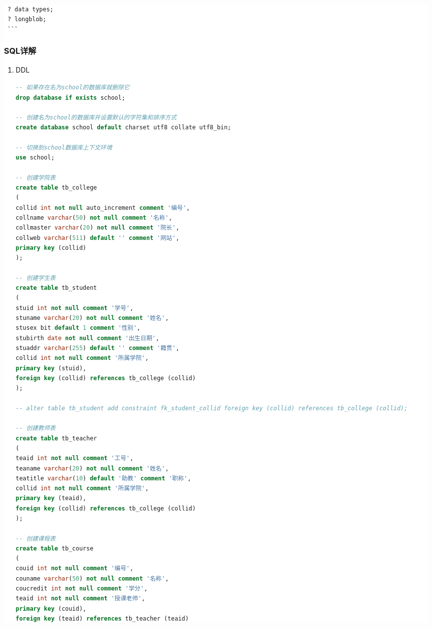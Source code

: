      ? data types;
     ? longblob;
     ```


### SQL详解

1. DDL

   ```SQL
   -- 如果存在名为school的数据库就删除它
   drop database if exists school;
   
   -- 创建名为school的数据库并设置默认的字符集和排序方式
   create database school default charset utf8 collate utf8_bin;
   
   -- 切换到school数据库上下文环境
   use school;
   
   -- 创建学院表
   create table tb_college
   (
   collid int not null auto_increment comment '编号',
   collname varchar(50) not null comment '名称',
   collmaster varchar(20) not null comment '院长',
   collweb varchar(511) default '' comment '网站',
   primary key (collid)
   );
   
   -- 创建学生表
   create table tb_student
   (
   stuid int not null comment '学号',
   stuname varchar(20) not null comment '姓名',
   stusex bit default 1 comment '性别',
   stubirth date not null comment '出生日期',
   stuaddr varchar(255) default '' comment '籍贯',
   collid int not null comment '所属学院',
   primary key (stuid),
   foreign key (collid) references tb_college (collid)
   );
   
   -- alter table tb_student add constraint fk_student_collid foreign key (collid) references tb_college (collid);
   
   -- 创建教师表
   create table tb_teacher
   (
   teaid int not null comment '工号',
   teaname varchar(20) not null comment '姓名',
   teatitle varchar(10) default '助教' comment '职称',
   collid int not null comment '所属学院',
   primary key (teaid),
   foreign key (collid) references tb_college (collid)
   );
   
   -- 创建课程表
   create table tb_course
   (
   couid int not null comment '编号',
   couname varchar(50) not null comment '名称',
   coucredit int not null comment '学分',
   teaid int not null comment '授课老师',
   primary key (couid),
   foreign key (teaid) references tb_teacher (teaid)
   ```